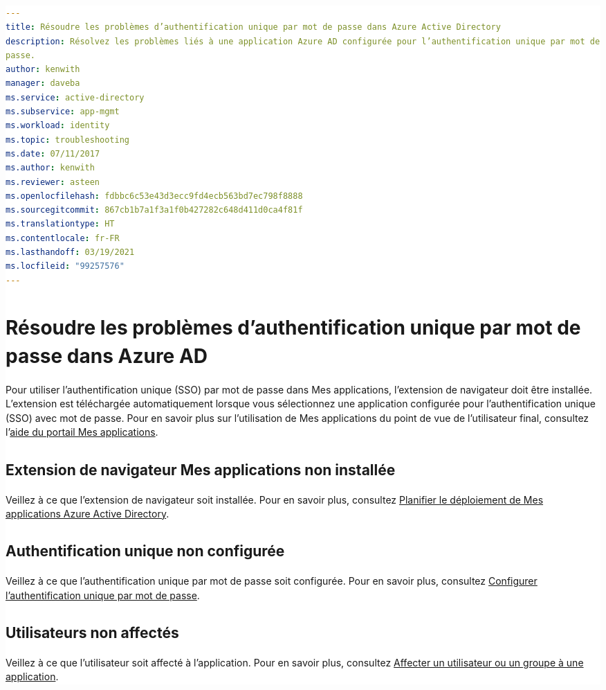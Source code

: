 ```yaml
---
title: Résoudre les problèmes d’authentification unique par mot de passe dans Azure Active Directory
description: Résolvez les problèmes liés à une application Azure AD configurée pour l’authentification unique par mot de passe.
author: kenwith
manager: daveba
ms.service: active-directory
ms.subservice: app-mgmt
ms.workload: identity
ms.topic: troubleshooting
ms.date: 07/11/2017
ms.author: kenwith
ms.reviewer: asteen
ms.openlocfilehash: fdbbc6c53e43d3ecc9fd4ecb563bd7ec798f8888
ms.sourcegitcommit: 867cb1b7a1f3a1f0b427282c648d411d0ca4f81f
ms.translationtype: HT
ms.contentlocale: fr-FR
ms.lasthandoff: 03/19/2021
ms.locfileid: "99257576"
---
```

# <a name="troubleshoot-password-based-single-sign-on-in-azure-ad"></a>Résoudre les problèmes d’authentification unique par mot de passe dans Azure AD

Pour utiliser l’authentification unique (SSO) par mot de passe dans Mes applications, l’extension de navigateur doit être installée. L’extension est téléchargée automatiquement lorsque vous sélectionnez une application configurée pour l’authentification unique (SSO) avec mot de passe. Pour en savoir plus sur l’utilisation de Mes applications du point de vue de l’utilisateur final, consultez l’[aide du portail Mes applications](../user-help/my-apps-portal-end-user-access.md).

## <a name="my-apps-browser-extension-not-installed"></a>Extension de navigateur Mes applications non installée
Veillez à ce que l’extension de navigateur soit installée. Pour en savoir plus, consultez [Planifier le déploiement de Mes applications Azure Active Directory](my-apps-deployment-plan.md). 

## <a name="single-sign-on-not-configured"></a>Authentification unique non configurée
Veillez à ce que l’authentification unique par mot de passe soit configurée. Pour en savoir plus, consultez [Configurer l’authentification unique par mot de passe](configure-password-single-sign-on-non-gallery-applications.md).

## <a name="users-not-assigned"></a>Utilisateurs non affectés
Veillez à ce que l’utilisateur soit affecté à l’application. Pour en savoir plus, consultez [Affecter un utilisateur ou un groupe à une application](assign-user-or-group-access-portal.md).
